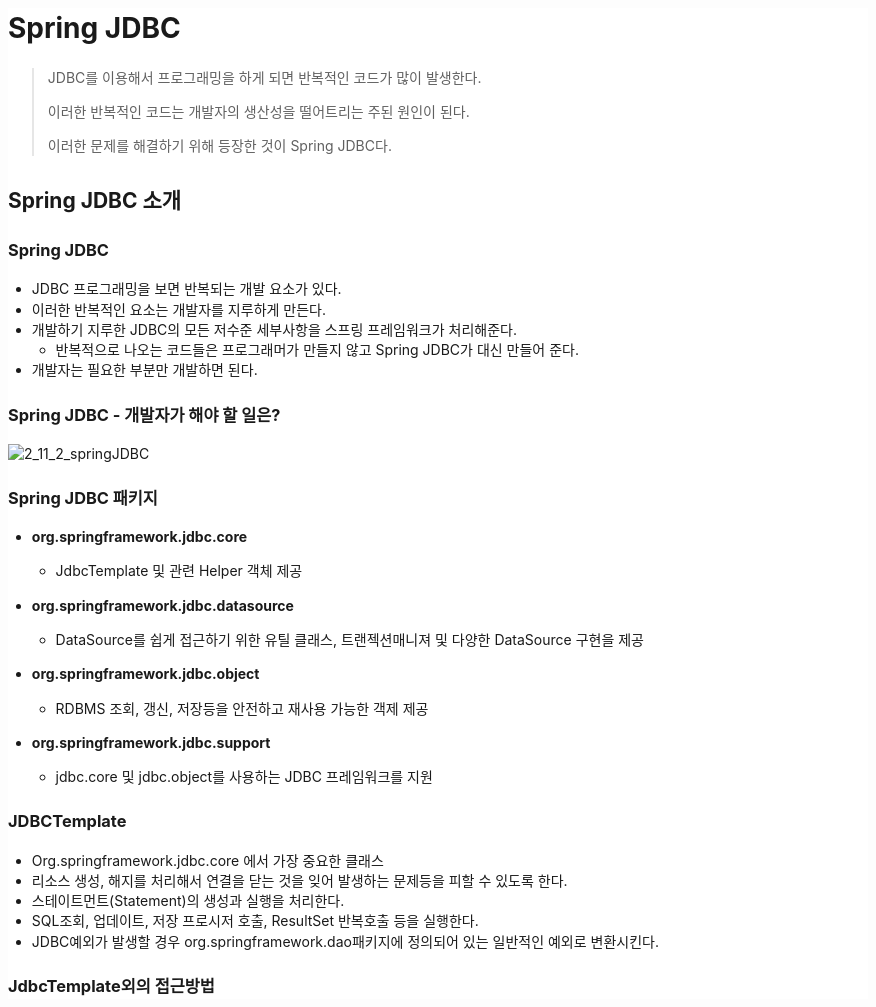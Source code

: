 # Spring JDBC

> JDBC를 이용해서 프로그래밍을 하게 되면 반복적인 코드가 많이 발생한다.
>
> 이러한 반복적인 코드는 개발자의 생산성을 떨어트리는 주된 원인이 된다.
>
> 이러한 문제를 해결하기 위해 등장한 것이 Spring JDBC다.



## Spring JDBC 소개



### Spring JDBC

+ JDBC 프로그래밍을 보면 반복되는 개발 요소가 있다.
+ 이러한 반복적인 요소는 개발자를 지루하게 만든다.
+ 개발하기 지루한 JDBC의 모든 저수준 세부사항을 스프링 프레임워크가 처리해준다.
  + 반복적으로 나오는 코드들은 프로그래머가 만들지 않고 Spring JDBC가 대신 만들어 준다.
+ 개발자는 필요한 부분만 개발하면 된다.



### Spring JDBC - 개발자가 해야 할 일은?

![2_11_2_springJDBC](https://user-images.githubusercontent.com/88477839/160748441-565d7540-cb0b-4f4c-8b59-6982028ce5ed.png)



### **Spring JDBC 패키지**

+ **org.springframework.jdbc.core**
  - JdbcTemplate 및 관련 Helper 객체 제공

+ **org.springframework.jdbc.datasource**
  - DataSource를 쉽게 접근하기 위한 유틸 클래스, 트랜젝션매니져 및 다양한 DataSource 구현을 제공

+ **org.springframework.jdbc.object**
  - RDBMS 조회, 갱신, 저장등을 안전하고 재사용 가능한 객제 제공

+ **org.springframework.jdbc.support**
  - jdbc.core 및 jdbc.object를 사용하는 JDBC 프레임워크를 지원



### JDBCTemplate

+ Org.springframework.jdbc.core 에서 가장 중요한 클래스
+ 리소스 생성, 해지를 처리해서 연결을 닫는 것을 잊어 발생하는 문제등을 피할 수 있도록 한다.
+ 스테이트먼트(Statement)의 생성과 실행을 처리한다.
+ SQL조회, 업데이트, 저장 프로시저 호출, ResultSet 반복호출 등을 실행한다.
+ JDBC예외가 발생할 경우 org.springframework.dao패키지에 정의되어 있는 일반적인 예외로 변환시킨다.



### **JdbcTemplate외의 접근방법**
